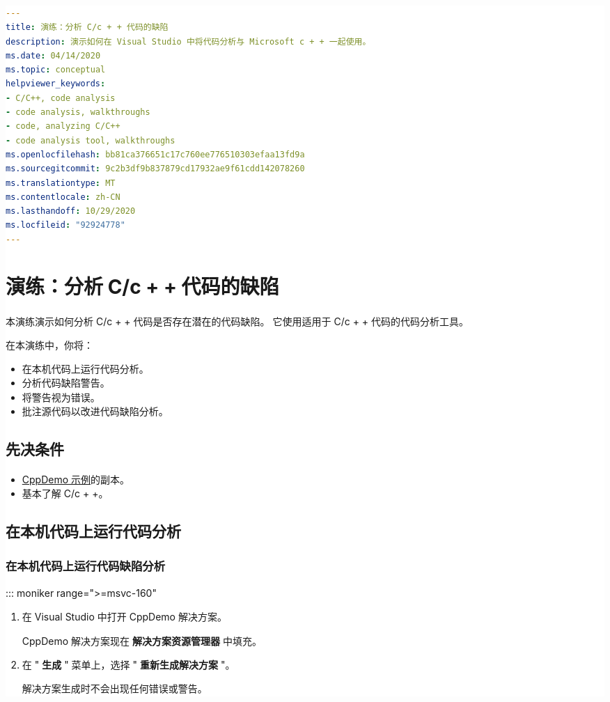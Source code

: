 ```yaml
---
title: 演练：分析 C/c + + 代码的缺陷
description: 演示如何在 Visual Studio 中将代码分析与 Microsoft c + + 一起使用。
ms.date: 04/14/2020
ms.topic: conceptual
helpviewer_keywords:
- C/C++, code analysis
- code analysis, walkthroughs
- code, analyzing C/C++
- code analysis tool, walkthroughs
ms.openlocfilehash: bb81ca376651c17c760ee776510303efaa13fd9a
ms.sourcegitcommit: 9c2b3df9b837879cd17932ae9f61cdd142078260
ms.translationtype: MT
ms.contentlocale: zh-CN
ms.lasthandoff: 10/29/2020
ms.locfileid: "92924778"
---
```

# <a name="walkthrough-analyzing-cc-code-for-defects"></a>演练：分析 C/c + + 代码的缺陷

本演练演示如何分析 C/c + + 代码是否存在潜在的代码缺陷。 它使用适用于 C/c + + 代码的代码分析工具。

在本演练中，你将：

- 在本机代码上运行代码分析。
- 分析代码缺陷警告。
- 将警告视为错误。
- 批注源代码以改进代码缺陷分析。

## <a name="prerequisites"></a>先决条件

- [CppDemo 示例](../code-quality/demo-sample.md)的副本。
- 基本了解 C/c + +。

## <a name="run-code-analysis-on-native-code"></a>在本机代码上运行代码分析

### <a name="to-run-code-defect-analysis-on-native-code"></a>在本机代码上运行代码缺陷分析

::: moniker range=">=msvc-160"

1. 在 Visual Studio 中打开 CppDemo 解决方案。

     CppDemo 解决方案现在 **解决方案资源管理器** 中填充。

1. 在 " **生成** " 菜单上，选择 " **重新生成解决方案** "。

     解决方案生成时不会出现任何错误或警告。
